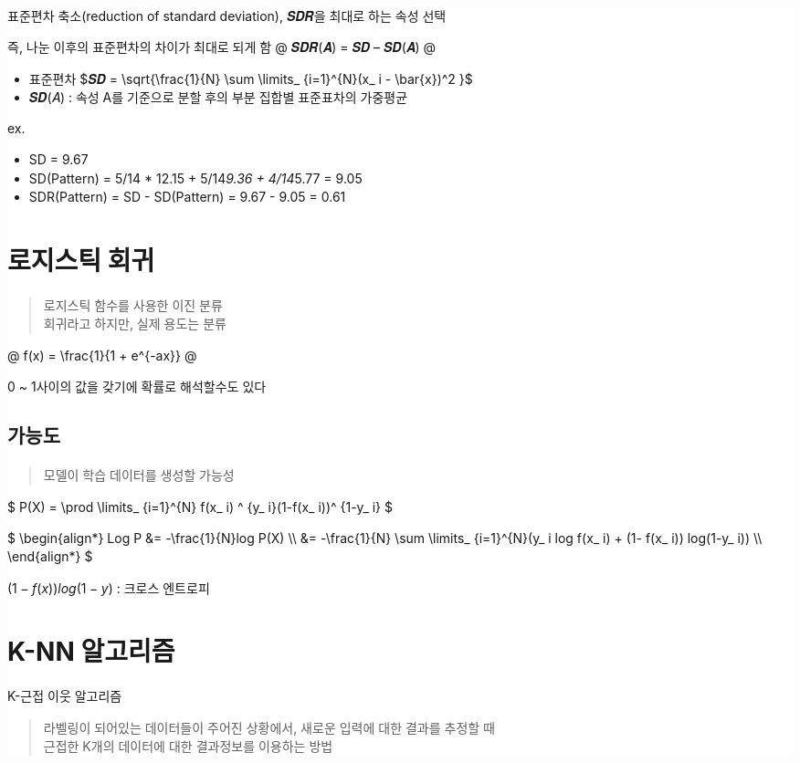 표준편차 축소(reduction of standard deviation), 𝑺𝑫𝑹을 최대로 하는 속성 선택

즉, 나눈 이후의 표준편차의 차이가 최대로 되게 함
@
𝑺𝑫𝑹(𝑨) = 𝑺𝑫 – 𝑺𝑫(𝑨)
@

- 표준편차 $𝑺𝑫 = \sqrt{\frac{1}{N} \sum \limits_ {i=1}^{N}(x_ i - \bar{x})^2 }$
- 𝑺𝑫(𝐴) : 속성 A를 기준으로 분할 후의 부분 집합별 표준표차의 가중평균



ex.

- SD = 9.67
- SD(Pattern) = 5/14 * 12.15 + 5/14*9.36 + 4/14*5.77 = 9.05
- SDR(Pattern) = SD - SD(Pattern) = 9.67 - 9.05 = 0.61



# 로지스틱 회귀

> 로지스틱 함수를 사용한 이진 분류        
> 회귀라고 하지만, 실제 용도는 분류     

@
f(x) = \frac{1}{1 + e^{-ax}}
@

0 ~ 1사이의 값을 갖기에 확률로 해석할수도 있다


## 가능도

> 모델이 학습 데이터를 생성할 가능성

$
P(X) = \prod \limits_ {i=1}^{N} f(x_ i) ^ {y_ i}(1-f(x_ i))^ {1-y_ i}
$

$
\begin{align\*}
Log P &= -\frac{1}{N}log P(X) \\\ 
&= -\frac{1}{N} \sum \limits_ {i=1}^{N}(y_ i log f(x_ i) + (1- f(x_ i)) log(1-y_ i)) \\\ 
\end{align\*}
$

$(1-f(x))log(1-y)$ : 크로스 엔트로피


# K-NN 알고리즘

K-근접 이웃 알고리즘

> 라벨링이 되어있는 데이터들이 주어진 상황에서, 새로운 입력에 대한 결과를 추정할 때      
> 근접한 K개의 데이터에 대한 결과정보를 이용하는 방법
